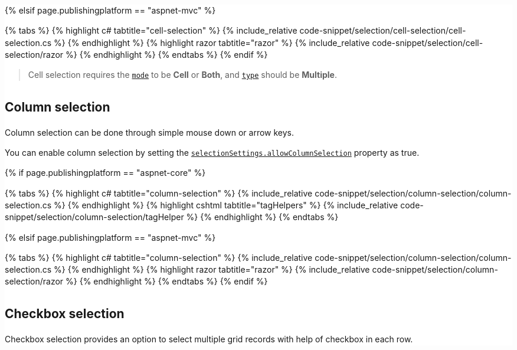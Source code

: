 {% elsif page.publishingplatform == "aspnet-mvc" %}

{% tabs %}
{% highlight c# tabtitle="cell-selection" %}
{% include_relative code-snippet/selection/cell-selection/cell-selection.cs %}
{% endhighlight %}
{% highlight razor tabtitle="razor" %}
{% include_relative code-snippet/selection/cell-selection/razor %}
{% endhighlight %}
{% endtabs %}
{% endif %}



> Cell selection requires the [`mode`](https://help.syncfusion.com/cr/aspnetcore-js2/Syncfusion.EJ2.Grids.GridSelectionSettings.html#Syncfusion_EJ2_Grids_GridSelectionSettings_Mode) to be **Cell** or **Both**, and
[`type`](https://help.syncfusion.com/cr/aspnetcore-js2/Syncfusion.EJ2.Grids.GridSelectionSettings.html#Syncfusion_EJ2_Grids_GridSelectionSettings_Type) should be **Multiple**.

## Column selection

Column selection can be done through simple mouse down or arrow keys.

You can enable column selection by setting the [`selectionSettings.allowColumnSelection`](./api-selectionSettings.html#allowColumnSelection-boolean) property as true.

{% if page.publishingplatform == "aspnet-core" %}

{% tabs %}
{% highlight c# tabtitle="column-selection" %}
{% include_relative code-snippet/selection/column-selection/column-selection.cs %}
{% endhighlight %}
{% highlight cshtml tabtitle="tagHelpers" %}
{% include_relative code-snippet/selection/column-selection/tagHelper %}
{% endhighlight %}
{% endtabs %}

{% elsif page.publishingplatform == "aspnet-mvc" %}

{% tabs %}
{% highlight c# tabtitle="column-selection" %}
{% include_relative code-snippet/selection/column-selection/column-selection.cs %}
{% endhighlight %}
{% highlight razor tabtitle="razor" %}
{% include_relative code-snippet/selection/column-selection/razor %}
{% endhighlight %}
{% endtabs %}
{% endif %}



## Checkbox selection

Checkbox selection provides an option to select multiple grid records with help of checkbox in each row.
